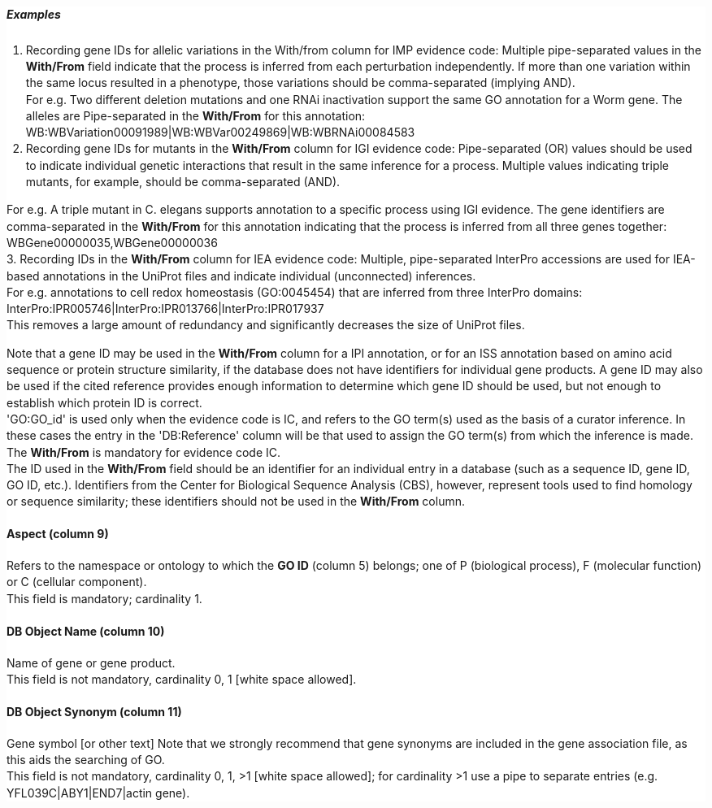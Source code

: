 ##### Examples
1. Recording gene IDs for allelic variations in the With/from column for IMP evidence code: Multiple pipe-separated values in the **With/From** field indicate that the process is inferred from each perturbation independently. If more than one variation within the same locus resulted in a phenotype, those variations should be comma-separated (implying AND).\
 For e.g. Two different deletion mutations and one RNAi inactivation support the same GO annotation for a Worm gene. The alleles are Pipe-separated in the **With/From** for this annotation: WB:WBVariation00091989|WB:WBVar00249869|WB:WBRNAi00084583
2. Recording gene IDs for mutants in the **With/From** column for IGI evidence code: Pipe-separated (OR) values should be used to indicate individual genetic interactions that result in the same inference for a process. Multiple values indicating triple mutants, for example, should be comma-separated (AND).

 For e.g. A triple mutant in C. elegans supports annotation to a specific process using IGI evidence. The gene identifiers are comma-separated in the **With/From** for this annotation indicating that the process is inferred from all three genes together: WBGene00000035,WBGene00000036\
3. Recording IDs in the **With/From** column for IEA evidence code: Multiple, pipe-separated InterPro accessions are used for IEA-based annotations in the UniProt files and indicate individual (unconnected) inferences.\
 For e.g. annotations to cell redox homeostasis (GO:0045454) that are inferred from three InterPro domains: InterPro:IPR005746|InterPro:IPR013766|InterPro:IPR017937\
This removes a large amount of redundancy and significantly decreases the size of UniProt files.

  Note that a gene ID may be used in the **With/From** column for a IPI annotation, or for an ISS annotation based on amino acid sequence or protein structure similarity, if the database does not have identifiers for individual gene products. A gene ID may also be used if the cited reference provides enough information to determine which gene ID should be used, but not enough to establish which protein ID is correct.\
   'GO:GO_id' is used only when the evidence code is IC, and refers to the GO term(s) used as the basis of a curator inference. In these cases the entry in the 'DB:Reference' column will be that used to assign the GO term(s) from which the inference is made. The **With/From** is mandatory for evidence code IC.\
   The ID used in the **With/From** field should be an identifier for an individual entry in a database (such as a sequence ID, gene ID, GO ID, etc.). Identifiers from the Center for Biological Sequence Analysis (CBS), however, represent tools used to find homology or sequence similarity; these identifiers should not be used in the **With/From** column.

#### Aspect (column 9)
 Refers to the namespace or ontology to which the **GO ID** (column 5) belongs; one of P (biological process), F (molecular function) or C (cellular component).\
    This field is mandatory; cardinality 1.

#### DB Object Name (column 10)
 Name of gene or gene product.\
    This field is not mandatory, cardinality 0, 1 [white space allowed].

#### DB Object Synonym (column 11)
 Gene symbol [or other text] Note that we strongly recommend that gene synonyms are included in the gene association file, as this aids the searching of GO.\
    This field is not mandatory, cardinality 0, 1, >1 [white space allowed]; for cardinality >1 use a pipe to separate entries (e.g. YFL039C|ABY1|END7|actin gene).
